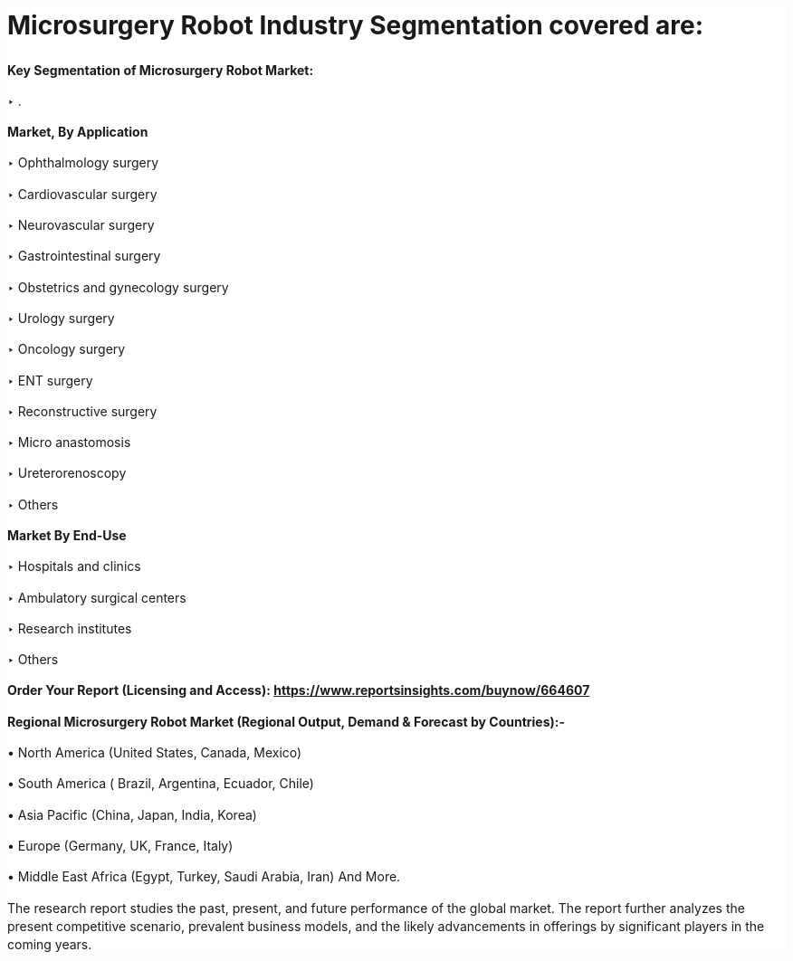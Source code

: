 # <strong>Microsurgery Robot Industry Segmentation covered are:</strong>

<strong>Key Segmentation of Microsurgery Robot Market:</strong> 

‣ .

<Strong>Market, By Application</Strong>

‣ Ophthalmology surgery

‣ Cardiovascular surgery

‣ Neurovascular surgery

‣ Gastrointestinal surgery

‣ Obstetrics and gynecology surgery

‣ Urology surgery

‣ Oncology surgery

‣ ENT surgery

‣ Reconstructive surgery

‣ Micro anastomosis

‣ Ureterorenoscopy

‣ Others

<Strong>Market By End-Use</Strong>

‣ Hospitals and clinics

‣ Ambulatory surgical centers

‣ Research institutes

‣ Others

<strong>Order Your Report (Licensing and Access): <a href=https://www.reportsinsights.com/buynow/664607 style=color:#0000ff;>https://www.reportsinsights.com/buynow/664607</a></strong>

<strong>Regional Microsurgery Robot Market (Regional Output, Demand &amp; Forecast by Countries):-</strong>

• North America (United States, Canada, Mexico)

• South America ( Brazil, Argentina, Ecuador, Chile)

• Asia Pacific (China, Japan, India, Korea)

• Europe (Germany, UK, France, Italy)

• Middle East Africa (Egypt, Turkey, Saudi Arabia, Iran) And More.

The research report studies the past, present, and future performance of the global market. The report further analyzes the present competitive scenario, prevalent business models, and the likely advancements in offerings by significant players in the coming years.
